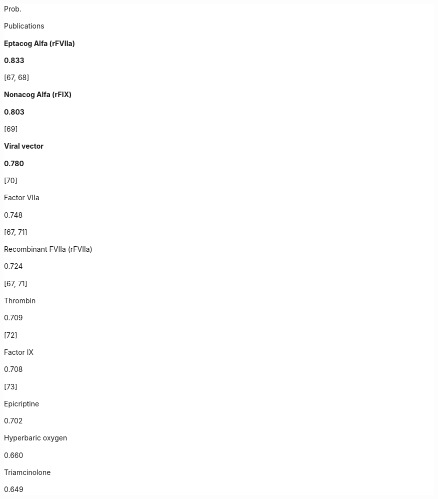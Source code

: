 Prob.

Publications

**Eptacog Alfa (rFVIIa)**

**0.833**

\[67, 68\]

**Nonacog Alfa (rFIX)**

**0.803**

\[69\]

**Viral vector**

**0.780**

\[70\]

Factor VIIa

0.748

\[67, 71\]

Recombinant FVIIa (rFVIIa)

0.724

\[67, 71\]

Thrombin

0.709

\[72\]

Factor IX

0.708

\[73\]

Epicriptine

0.702

Hyperbaric oxygen

0.660

Triamcinolone

0.649
